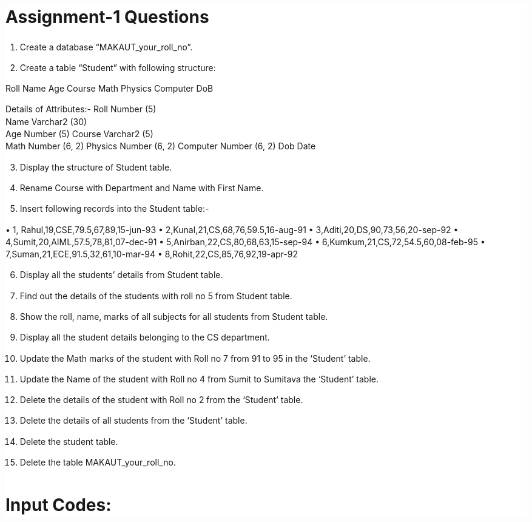 # Assignment-1 Questions

1) Create a database “MAKAUT_your_roll_no”.				

2)  Create a table “Student” with following structure:		

Roll	Name	Age	Course	Math	Physics	Computer
	DoB


Details of Attributes:-
Roll		Number (5)		
Name		Varchar2 (30)		
Age		Number (5)
Course		Varchar2 (5)			
Math		Number (6, 2)
Physics	Number (6, 2)
Computer	Number (6, 2)
Dob	            Date

3) Display the structure of Student table.			          

4) Rename Course with Department and Name with First Name.    

5) Insert following records into the Student table:-			

•	1, Rahul,19,CSE,79.5,67,89,15-jun-93
•	2,Kunal,21,CS,68,76,59.5,16-aug-91
•	3,Aditi,20,DS,90,73,56,20-sep-92
•	4,Sumit,20,AIML,57.5,78,81,07-dec-91
•	5,Anirban,22,CS,80,68,63,15-sep-94
•	6,Kumkum,21,CS,72,54.5,60,08-feb-95
•	7,Suman,21,ECE,91.5,32,61,10-mar-94
•	8,Rohit,22,CS,85,76,92,19-apr-92

6) Display all the students’ details from Student table.		

7) Find out the details of the students with roll no 5 from Student table.
									
8) Show the roll, name, marks of all subjects for all students from Student table.
									
9) Display all the student details belonging to the CS department.	

10) Update the Math marks of the student with Roll no 7 from 91 to 95 in the ‘Student’ table.
				
11) Update the Name of the student with Roll no 4 from Sumit to Sumitava   the ‘Student’ table.									

12) Delete the details of the student with Roll no 2 from the ‘Student’ table.
									
13) Delete the details of all students from the ‘Student’ table.
									
14) Delete the student table.
									
15) Delete the  table MAKAUT_your_roll_no.



# Input Codes:

